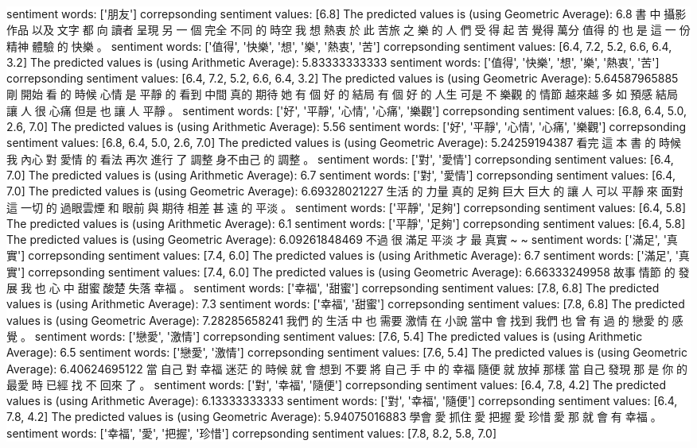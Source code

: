 sentiment words: ['朋友']
correpsonding sentiment values: [6.8]
The predicted values is (using Geometric  Average): 6.8
書 中 攝影 作品 以及 文字 都 向 讀者 呈現 另 一 個 完全 不同 的 時空 我 想 熱衷 於 此 苦旅 之 樂 的 人 們 受 得 起 苦 覺得 萬分 值得 的 也 是 這 一 份 精神 體驗 的 快樂 。
sentiment words: ['值得', '快樂', '想', '樂', '熱衷', '苦']
correpsonding sentiment values: [6.4, 7.2, 5.2, 6.6, 6.4, 3.2]
The predicted values is (using Arithmetic Average): 5.83333333333
sentiment words: ['值得', '快樂', '想', '樂', '熱衷', '苦']
correpsonding sentiment values: [6.4, 7.2, 5.2, 6.6, 6.4, 3.2]
The predicted values is (using Geometric  Average): 5.64587965885
剛 開始 看 的 時候 心情 是 平靜 的 看到 中間 真的 期待 她 有 個 好 的 結局 有 個 好 的 人生 可是 不 樂觀 的 情節 越來越 多 如 預感 結局 讓 人 很 心痛 但是 也 讓 人 平靜 。
sentiment words: ['好', '平靜', '心情', '心痛', '樂觀']
correpsonding sentiment values: [6.8, 6.4, 5.0, 2.6, 7.0]
The predicted values is (using Arithmetic Average): 5.56
sentiment words: ['好', '平靜', '心情', '心痛', '樂觀']
correpsonding sentiment values: [6.8, 6.4, 5.0, 2.6, 7.0]
The predicted values is (using Geometric  Average): 5.24259194387
看完 這 本 書 的 時候 我 內心 對 愛情 的 看法 再次 進行 了 調整 身不由己 的 調整 。
sentiment words: ['對', '愛情']
correpsonding sentiment values: [6.4, 7.0]
The predicted values is (using Arithmetic Average): 6.7
sentiment words: ['對', '愛情']
correpsonding sentiment values: [6.4, 7.0]
The predicted values is (using Geometric  Average): 6.69328021227
生活 的 力量 真的 足夠 巨大 巨大 的 讓 人 可以 平靜 來 面對 這 一切 的 過眼雲煙 和 眼前 與 期待 相差 甚 遠 的 平淡 。
sentiment words: ['平靜', '足夠']
correpsonding sentiment values: [6.4, 5.8]
The predicted values is (using Arithmetic Average): 6.1
sentiment words: ['平靜', '足夠']
correpsonding sentiment values: [6.4, 5.8]
The predicted values is (using Geometric  Average): 6.09261848469
不過 很 滿足 平淡 才 最 真實 ~ ~
sentiment words: ['滿足', '真實']
correpsonding sentiment values: [7.4, 6.0]
The predicted values is (using Arithmetic Average): 6.7
sentiment words: ['滿足', '真實']
correpsonding sentiment values: [7.4, 6.0]
The predicted values is (using Geometric  Average): 6.66333249958
故事 情節 的 發展 我 也 心 中 甜蜜 酸楚 失落 幸福 。
sentiment words: ['幸福', '甜蜜']
correpsonding sentiment values: [7.8, 6.8]
The predicted values is (using Arithmetic Average): 7.3
sentiment words: ['幸福', '甜蜜']
correpsonding sentiment values: [7.8, 6.8]
The predicted values is (using Geometric  Average): 7.28285658241
我們 的 生活 中 也 需要 激情 在 小說 當中 會 找到 我們 也 曾 有 過 的 戀愛 的 感覺 。
sentiment words: ['戀愛', '激情']
correpsonding sentiment values: [7.6, 5.4]
The predicted values is (using Arithmetic Average): 6.5
sentiment words: ['戀愛', '激情']
correpsonding sentiment values: [7.6, 5.4]
The predicted values is (using Geometric  Average): 6.40624695122
當 自己 對 幸福 迷茫 的 時候 就 會 想到 不要 將 自己 手 中 的 幸福 隨便 就 放掉 那樣 當 自己 發現 那 是 你 的 最愛 時 已經 找 不 回來 了 。
sentiment words: ['對', '幸福', '隨便']
correpsonding sentiment values: [6.4, 7.8, 4.2]
The predicted values is (using Arithmetic Average): 6.13333333333
sentiment words: ['對', '幸福', '隨便']
correpsonding sentiment values: [6.4, 7.8, 4.2]
The predicted values is (using Geometric  Average): 5.94075016883
學會 愛 抓住 愛 把握 愛 珍惜 愛 那 就 會 有 幸福 。
sentiment words: ['幸福', '愛', '把握', '珍惜']
correpsonding sentiment values: [7.8, 8.2, 5.8, 7.0]